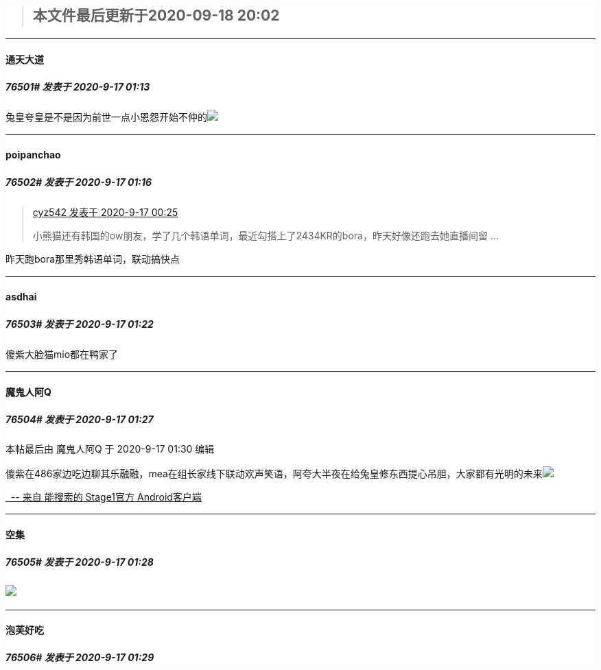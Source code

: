 > ## **本文件最后更新于2020-09-18 20:02** 


*****

####  通天大道  
##### 76501#       发表于 2020-9-17 01:13


兔皇夸皇是不是因为前世一点小恩怨开始不仲的<img src="https://static.saraba1st.com/image/smiley/face2017/067.png" referrerpolicy="no-referrer">


*****

####  poipanchao  
##### 76502#       发表于 2020-9-17 01:16


<blockquote><a href="httphttps://bbs.saraba1st.com/2b/forum.php?mod=redirect&amp;goto=findpost&amp;pid=48758756&amp;ptid=1941579" target="_blank">cyz542 发表于 2020-9-17 00:25</a>

小熊猫还有韩国的ow朋友，学了几个韩语单词，最近勾搭上了2434KR的bora，昨天好像还跑去她直播间留 ...</blockquote>
昨天跑bora那里秀韩语单词，联动搞快点


*****

####  asdhai  
##### 76503#       发表于 2020-9-17 01:22


傻紫大脸猫mio都在鸭家了


*****

####  魔鬼人阿Q  
##### 76504#       发表于 2020-9-17 01:27


 本帖最后由 魔鬼人阿Q 于 2020-9-17 01:30 编辑 

傻紫在486家边吃边聊其乐融融，mea在组长家线下联动欢声笑语，阿夸大半夜在给兔皇修东西提心吊胆，大家都有光明的未来<img src="https://static.saraba1st.com/image/smiley/face2017/009.gif" referrerpolicy="no-referrer">

[  -- 来自 能搜索的 Stage1官方 Android客户端](https://www.coolapk.com/apk/140634)


*****

####  空集  
##### 76505#       发表于 2020-9-17 01:28


<img src="https://static.saraba1st.com/image/smiley/face2017/072.png" referrerpolicy="no-referrer">


*****

####  泡芙好吃  
##### 76506#       发表于 2020-9-17 01:29
